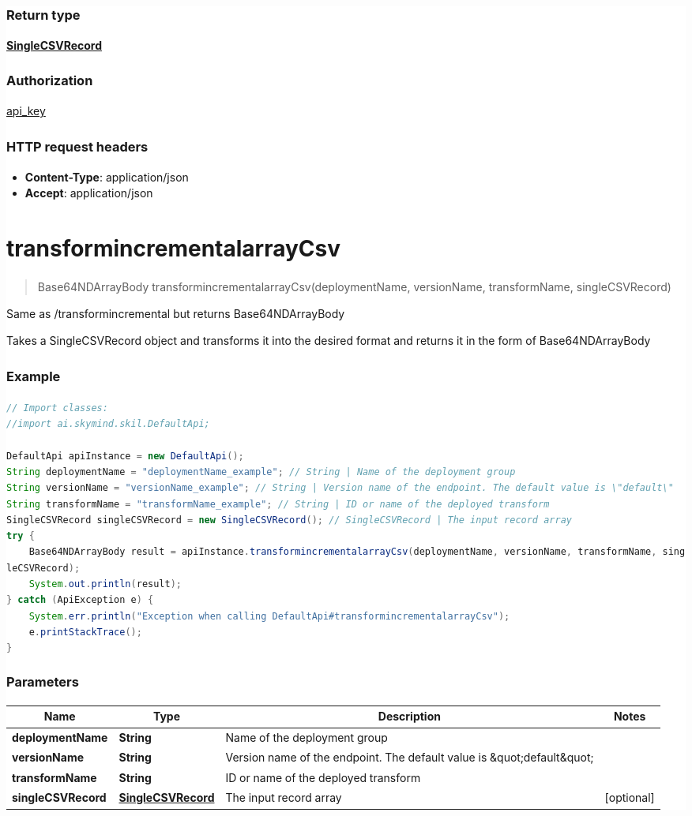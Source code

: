 ### Return type

[**SingleCSVRecord**](SingleCSVRecord.md)

### Authorization

[api_key](../README.md#api_key)

### HTTP request headers

 - **Content-Type**: application/json
 - **Accept**: application/json

<a name="transformincrementalarrayCsv"></a>
# **transformincrementalarrayCsv**
> Base64NDArrayBody transformincrementalarrayCsv(deploymentName, versionName, transformName, singleCSVRecord)

Same as /transformincremental but returns Base64NDArrayBody

Takes a SingleCSVRecord object and transforms it into the desired format and returns it in the form of Base64NDArrayBody

### Example
```java
// Import classes:
//import ai.skymind.skil.DefaultApi;

DefaultApi apiInstance = new DefaultApi();
String deploymentName = "deploymentName_example"; // String | Name of the deployment group
String versionName = "versionName_example"; // String | Version name of the endpoint. The default value is \"default\"
String transformName = "transformName_example"; // String | ID or name of the deployed transform
SingleCSVRecord singleCSVRecord = new SingleCSVRecord(); // SingleCSVRecord | The input record array
try {
    Base64NDArrayBody result = apiInstance.transformincrementalarrayCsv(deploymentName, versionName, transformName, singleCSVRecord);
    System.out.println(result);
} catch (ApiException e) {
    System.err.println("Exception when calling DefaultApi#transformincrementalarrayCsv");
    e.printStackTrace();
}
```

### Parameters

Name | Type | Description  | Notes
------------- | ------------- | ------------- | -------------
 **deploymentName** | **String**| Name of the deployment group |
 **versionName** | **String**| Version name of the endpoint. The default value is \&quot;default\&quot; |
 **transformName** | **String**| ID or name of the deployed transform |
 **singleCSVRecord** | [**SingleCSVRecord**](SingleCSVRecord.md)| The input record array | [optional]
